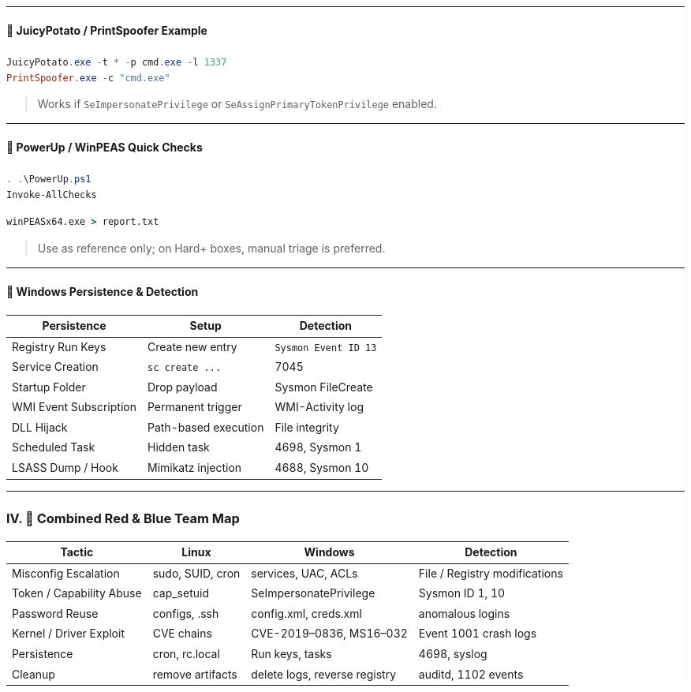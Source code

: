 ***

#### 🧠 JuicyPotato / PrintSpoofer Example

```powershell
JuicyPotato.exe -t * -p cmd.exe -l 1337
PrintSpoofer.exe -c "cmd.exe"
```

> Works if `SeImpersonatePrivilege` or `SeAssignPrimaryTokenPrivilege` enabled.

***

#### 🧩 PowerUp / WinPEAS Quick Checks

```powershell
. .\PowerUp.ps1
Invoke-AllChecks
```

```cmd
winPEASx64.exe > report.txt
```

> Use as reference only; on Hard+ boxes, manual triage is preferred.

***

#### 🧱 Windows Persistence & Detection

| Persistence            | Setup                | Detection            |
| ---------------------- | -------------------- | -------------------- |
| Registry Run Keys      | Create new entry     | `Sysmon Event ID 13` |
| Service Creation       | `sc create ...`      | 7045                 |
| Startup Folder         | Drop payload         | Sysmon FileCreate    |
| WMI Event Subscription | Permanent trigger    | WMI-Activity log     |
| DLL Hijack             | Path-based execution | File integrity       |
| Scheduled Task         | Hidden task          | 4698, Sysmon 1       |
| LSASS Dump / Hook      | Mimikatz injection   | 4688, Sysmon 10      |

***

### IV. 🧠 Combined Red & Blue Team Map

| Tactic                   | Linux            | Windows                       | Detection                     |
| ------------------------ | ---------------- | ----------------------------- | ----------------------------- |
| Misconfig Escalation     | sudo, SUID, cron | services, UAC, ACLs           | File / Registry modifications |
| Token / Capability Abuse | cap\_setuid      | SeImpersonatePrivilege        | Sysmon ID 1, 10               |
| Password Reuse           | configs, .ssh    | config.xml, creds.xml         | anomalous logins              |
| Kernel / Driver Exploit  | CVE chains       | CVE-2019–0836, MS16–032       | Event 1001 crash logs         |
| Persistence              | cron, rc.local   | Run keys, tasks               | 4698, syslog                  |
| Cleanup                  | remove artifacts | delete logs, reverse registry | auditd, 1102 events           |
